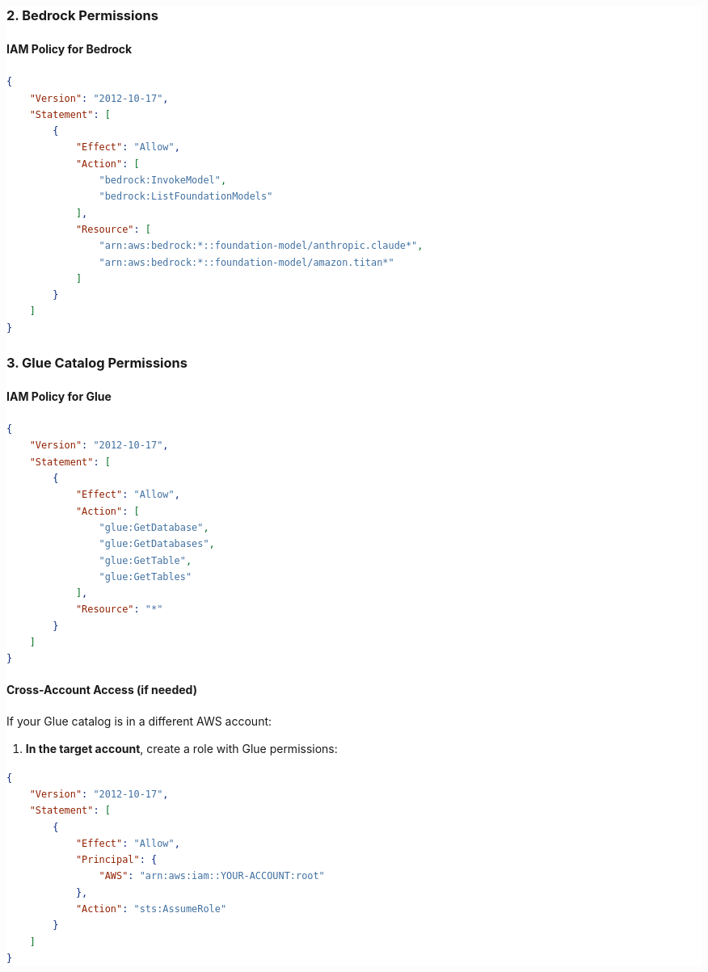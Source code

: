 ### 2. Bedrock Permissions

#### IAM Policy for Bedrock

```json
{
    "Version": "2012-10-17",
    "Statement": [
        {
            "Effect": "Allow",
            "Action": [
                "bedrock:InvokeModel",
                "bedrock:ListFoundationModels"
            ],
            "Resource": [
                "arn:aws:bedrock:*::foundation-model/anthropic.claude*",
                "arn:aws:bedrock:*::foundation-model/amazon.titan*"
            ]
        }
    ]
}
```

### 3. Glue Catalog Permissions

#### IAM Policy for Glue

```json
{
    "Version": "2012-10-17",
    "Statement": [
        {
            "Effect": "Allow",
            "Action": [
                "glue:GetDatabase",
                "glue:GetDatabases",
                "glue:GetTable",
                "glue:GetTables"
            ],
            "Resource": "*"
        }
    ]
}
```

#### Cross-Account Access (if needed)

If your Glue catalog is in a different AWS account:

1. **In the target account**, create a role with Glue permissions:

```json
{
    "Version": "2012-10-17",
    "Statement": [
        {
            "Effect": "Allow",
            "Principal": {
                "AWS": "arn:aws:iam::YOUR-ACCOUNT:root"
            },
            "Action": "sts:AssumeRole"
        }
    ]
}
```
